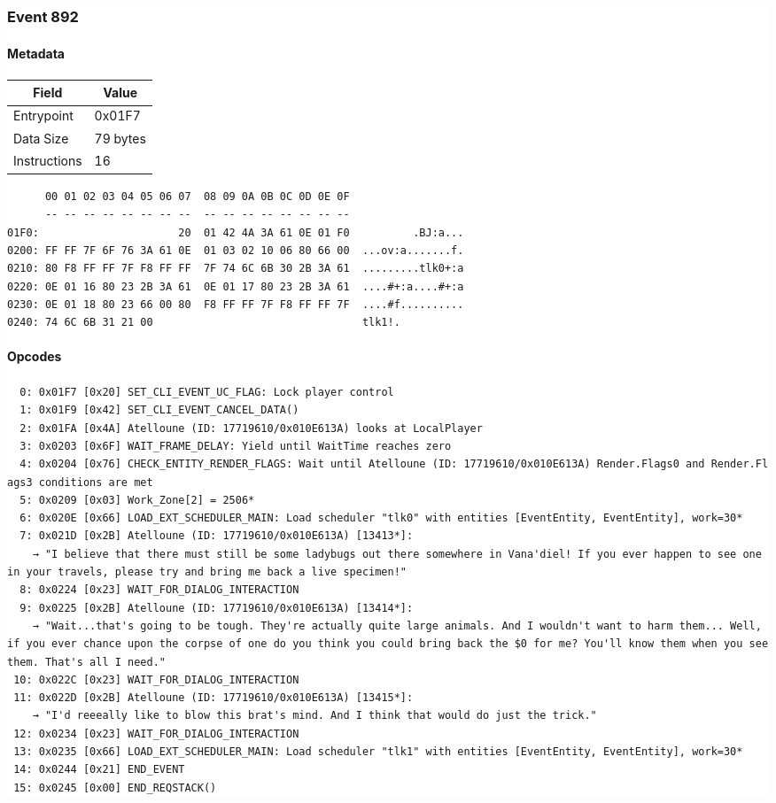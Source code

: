 ### Event 892

#### Metadata

| Field        | Value    |
|--------------|----------|
| Entrypoint   | 0x01F7   |
| Data Size    | 79 bytes |
| Instructions | 16       |

```
      00 01 02 03 04 05 06 07  08 09 0A 0B 0C 0D 0E 0F
      -- -- -- -- -- -- -- --  -- -- -- -- -- -- -- --
01F0:                      20  01 42 4A 3A 61 0E 01 F0          .BJ:a...
0200: FF FF 7F 6F 76 3A 61 0E  01 03 02 10 06 80 66 00  ...ov:a.......f.
0210: 80 F8 FF FF 7F F8 FF FF  7F 74 6C 6B 30 2B 3A 61  .........tlk0+:a
0220: 0E 01 16 80 23 2B 3A 61  0E 01 17 80 23 2B 3A 61  ....#+:a....#+:a
0230: 0E 01 18 80 23 66 00 80  F8 FF FF 7F F8 FF FF 7F  ....#f..........
0240: 74 6C 6B 31 21 00                                 tlk1!.          
```

#### Opcodes

```
  0: 0x01F7 [0x20] SET_CLI_EVENT_UC_FLAG: Lock player control
  1: 0x01F9 [0x42] SET_CLI_EVENT_CANCEL_DATA()
  2: 0x01FA [0x4A] Atelloune (ID: 17719610/0x010E613A) looks at LocalPlayer
  3: 0x0203 [0x6F] WAIT_FRAME_DELAY: Yield until WaitTime reaches zero
  4: 0x0204 [0x76] CHECK_ENTITY_RENDER_FLAGS: Wait until Atelloune (ID: 17719610/0x010E613A) Render.Flags0 and Render.Flags3 conditions are met
  5: 0x0209 [0x03] Work_Zone[2] = 2506*
  6: 0x020E [0x66] LOAD_EXT_SCHEDULER_MAIN: Load scheduler "tlk0" with entities [EventEntity, EventEntity], work=30*
  7: 0x021D [0x2B] Atelloune (ID: 17719610/0x010E613A) [13413*]:
    → "I believe that there must still be some ladybugs out there somewhere in Vana'diel! If you ever happen to see one in your travels, please try and bring me back a live specimen!"
  8: 0x0224 [0x23] WAIT_FOR_DIALOG_INTERACTION
  9: 0x0225 [0x2B] Atelloune (ID: 17719610/0x010E613A) [13414*]:
    → "Wait...that's going to be tough. They're actually quite large animals. And I wouldn't want to harm them... Well, if you ever chance upon the corpse of one do you think you could bring back the $0 for me? You'll know them when you see them. That's all I need."
 10: 0x022C [0x23] WAIT_FOR_DIALOG_INTERACTION
 11: 0x022D [0x2B] Atelloune (ID: 17719610/0x010E613A) [13415*]:
    → "I'd reeeally like to blow this brat's mind. And I think that would do just the trick."
 12: 0x0234 [0x23] WAIT_FOR_DIALOG_INTERACTION
 13: 0x0235 [0x66] LOAD_EXT_SCHEDULER_MAIN: Load scheduler "tlk1" with entities [EventEntity, EventEntity], work=30*
 14: 0x0244 [0x21] END_EVENT
 15: 0x0245 [0x00] END_REQSTACK()
```
